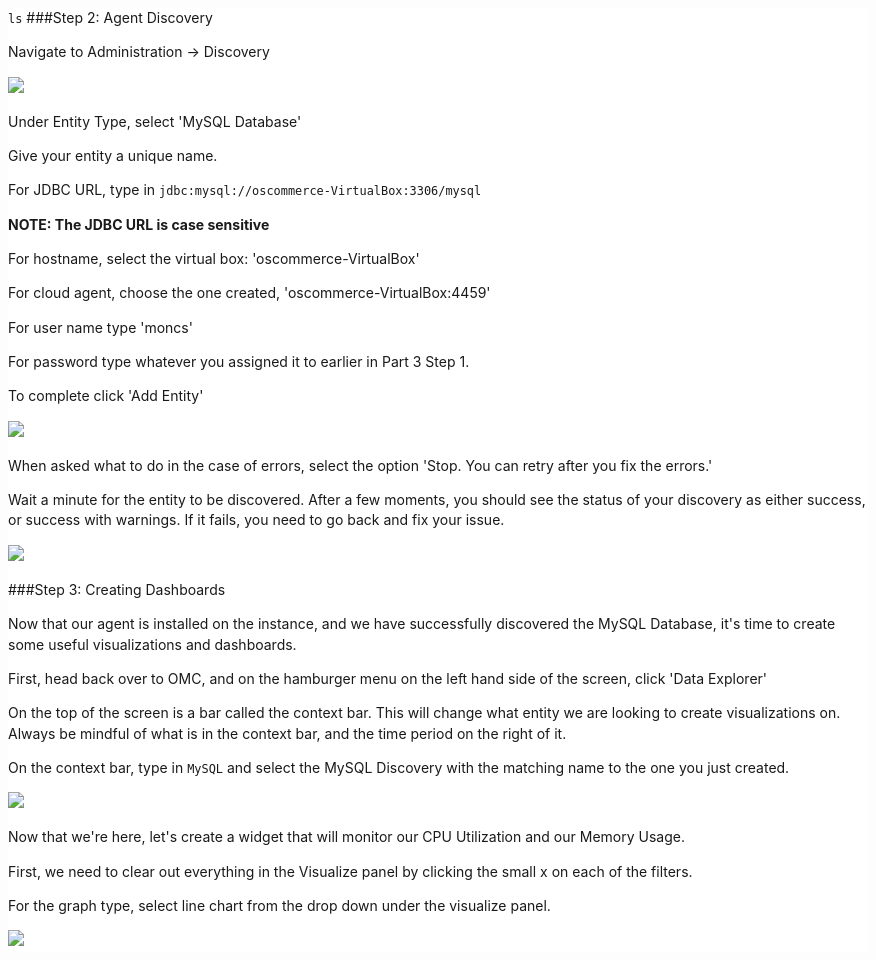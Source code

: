 ```ls```
###Step 2: Agent Discovery

Navigate to Administration -> Discovery

![](./images/17.png "")

Under Entity Type, select 'MySQL Database'

Give your entity a unique name.

For JDBC URL, type in ```jdbc:mysql://oscommerce-VirtualBox:3306/mysql```

**NOTE: The JDBC URL is case sensitive**

For hostname, select the virtual box: 'oscommerce-VirtualBox'

For cloud agent, choose the one created, 'oscommerce-VirtualBox:4459'

For user name type 'moncs'

For password type whatever you assigned it to earlier in Part 3 Step 1.

To complete click 'Add Entity'

![](./images/18.png "")

When asked what to do in the case of errors, select the option 'Stop. You can retry after you fix the errors.'

Wait a minute for the entity to be discovered. After a few moments, you should see the status of your discovery as either success, or success with warnings. If it fails, you need to go back and fix your issue.

![](./images/19.png "")

###Step 3: Creating Dashboards

Now that our agent is installed on the instance, and we have successfully discovered the MySQL Database, it's time to create some useful visualizations and dashboards.

First, head back over to OMC, and on the hamburger menu on the left hand side of the screen, click 'Data Explorer'

On the top of the screen is a bar called the context bar. This will change what entity we are looking to create visualizations on. Always be mindful of what is in the context bar, and the time period on the right of it.

On the context bar, type in
```MySQL```
and select the MySQL Discovery with the matching name to the one you just created.

![](./images/20.png "")

 Now that we're here, let's create a widget that will monitor our CPU Utilization and our Memory Usage.

 First, we need to clear out everything in the Visualize panel by clicking the small x on each of the filters.

For the graph type, select line chart from the drop down under the visualize panel.

![](./images/21.png "")

```